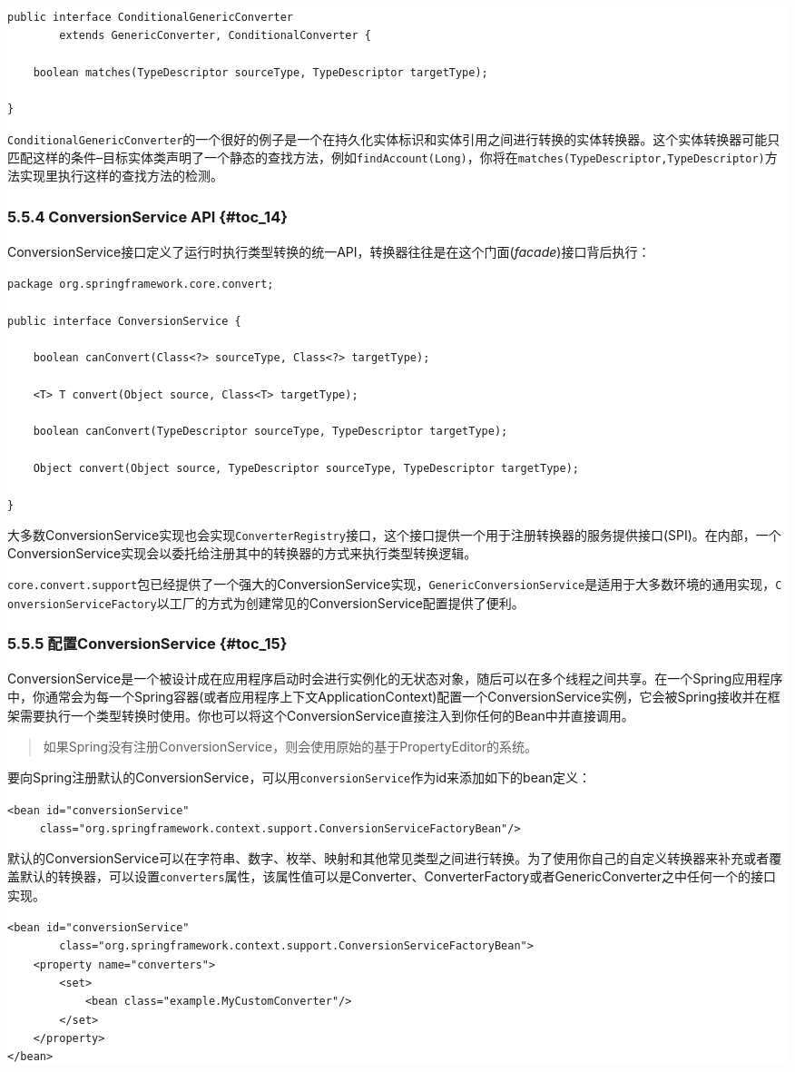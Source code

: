 ```
public interface ConditionalGenericConverter
        extends GenericConverter, ConditionalConverter {

    boolean matches(TypeDescriptor sourceType, TypeDescriptor targetType);

}
```

`ConditionalGenericConverter`的一个很好的例子是一个在持久化实体标识和实体引用之间进行转换的实体转换器。这个实体转换器可能只匹配这样的条件–目标实体类声明了一个静态的查找方法，例如`findAccount(Long)`，你将在`matches(TypeDescriptor,TypeDescriptor)`方法实现里执行这样的查找方法的检测。

### 5.5.4 ConversionService API {#toc_14}

ConversionService接口定义了运行时执行类型转换的统一API，转换器往往是在这个门面\(_facade_\)接口背后执行：

```
package org.springframework.core.convert;

public interface ConversionService {

    boolean canConvert(Class<?> sourceType, Class<?> targetType);

    <T> T convert(Object source, Class<T> targetType);

    boolean canConvert(TypeDescriptor sourceType, TypeDescriptor targetType);

    Object convert(Object source, TypeDescriptor sourceType, TypeDescriptor targetType);

}
```

大多数ConversionService实现也会实现`ConverterRegistry`接口，这个接口提供一个用于注册转换器的服务提供接口\(SPI\)。在内部，一个ConversionService实现会以委托给注册其中的转换器的方式来执行类型转换逻辑。

`core.convert.support`包已经提供了一个强大的ConversionService实现，`GenericConversionService`是适用于大多数环境的通用实现，`ConversionServiceFactory`以工厂的方式为创建常见的ConversionService配置提供了便利。

### 5.5.5 配置ConversionService {#toc_15}

ConversionService是一个被设计成在应用程序启动时会进行实例化的无状态对象，随后可以在多个线程之间共享。在一个Spring应用程序中，你通常会为每一个Spring容器\(或者应用程序上下文ApplicationContext\)配置一个ConversionService实例，它会被Spring接收并在框架需要执行一个类型转换时使用。你也可以将这个ConversionService直接注入到你任何的Bean中并直接调用。

> 如果Spring没有注册ConversionService，则会使用原始的基于PropertyEditor的系统。

要向Spring注册默认的ConversionService，可以用`conversionService`作为id来添加如下的bean定义：

```
<bean id="conversionService"
     class="org.springframework.context.support.ConversionServiceFactoryBean"/>
```

默认的ConversionService可以在字符串、数字、枚举、映射和其他常见类型之间进行转换。为了使用你自己的自定义转换器来补充或者覆盖默认的转换器，可以设置`converters`属性，该属性值可以是Converter、ConverterFactory或者GenericConverter之中任何一个的接口实现。

```
<bean id="conversionService"
        class="org.springframework.context.support.ConversionServiceFactoryBean">
    <property name="converters">
        <set>
            <bean class="example.MyCustomConverter"/>
        </set>
    </property>
</bean>
```
